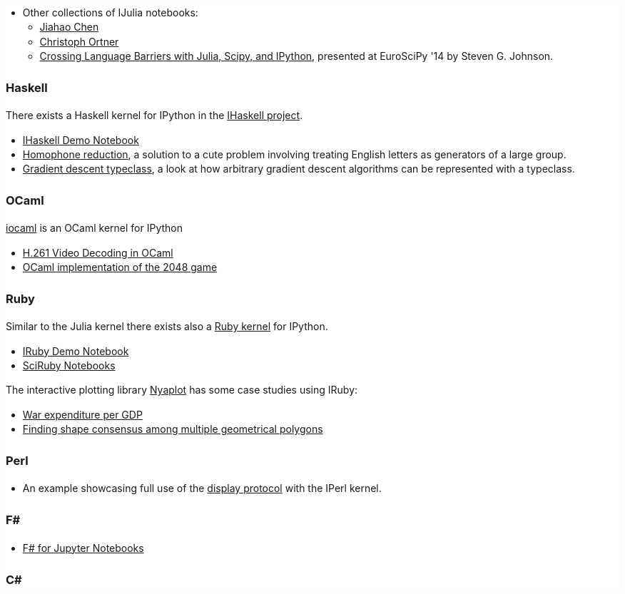 * Other collections of IJulia notebooks:
  * [Jiahao Chen](https://jiahao.github.io/code/)
  * [Christoph Ortner](https://homepages.warwick.ac.uk/staff/C.Ortner/index.php?page=julia)
  * [Crossing Language Barriers with Julia, Scipy, and IPython](https://github.com/stevengj/Julia-EuroSciPy14), presented at EuroSciPy '14 by Steven G. Johnson.

### Haskell

There exists a Haskell kernel for IPython in the [IHaskell project](https://github.com/gibiansky/ihaskell).

* [IHaskell Demo Notebook](https://nbviewer.ipython.org/github/gibiansky/IHaskell/blob/master/notebooks/IHaskell.ipynb)
* [Homophone reduction](https://nbviewer.ipython.org/github/gibiansky/IHaskell/blob/master/notebooks/Homophones.ipynb), a solution to a cute problem involving treating English letters as generators of a large group.
* [Gradient descent typeclass](https://nbviewer.ipython.org/github/gibiansky/IHaskell/blob/master/notebooks/Gradient-Descent.ipynb), a look at how arbitrary gradient descent algorithms can be represented with a typeclass.

### OCaml

[iocaml](https://github.com/andrewray/iocaml) is an OCaml kernel for IPython

* [H.261 Video Decoding in OCaml](https://andrewray.github.io/iocamljs/oh261.html)
* [OCaml implementation of the 2048 game](https://gazagnaire.org/fuconf14/)

### Ruby

Similar to the Julia kernel there exists also a [Ruby kernel](https://github.com/SciRuby/iruby) for IPython.

* [IRuby Demo Notebook](https://nbviewer.ipython.org/github/SciRuby/sciruby-notebooks/blob/master/getting_started.ipynb)
* [SciRuby Notebooks](https://github.com/SciRuby/sciruby-notebooks)

The interactive plotting library [Nyaplot](https://github.com/domitry/nyaplot) has some case studies using IRuby:

* [War expenditure per GDP](https://nbviewer.ipython.org/github/domitry/nyaplot/blob/master/examples/notebook/Mapnya.ipynb#Case2-:Fill-countries-in-different-colors)
* [Finding shape consensus among multiple geometrical polygons](https://nbviewer.ipython.org/gist/mgiraldo/a68b53175ce5892531bc)

### Perl

* An example showcasing full use of the [display protocol](https://nbviewer.ipython.org/github/zmughal/zmughal-iperl-notebooks/blob/master/IPerl-demos/20150209_IPerl_display_demo.ipynb) with the IPerl kernel.

### F&#35;

* [F# for Jupyter Notebooks](https://github.com/fsprojects/IfSharp)

### C&#35;
